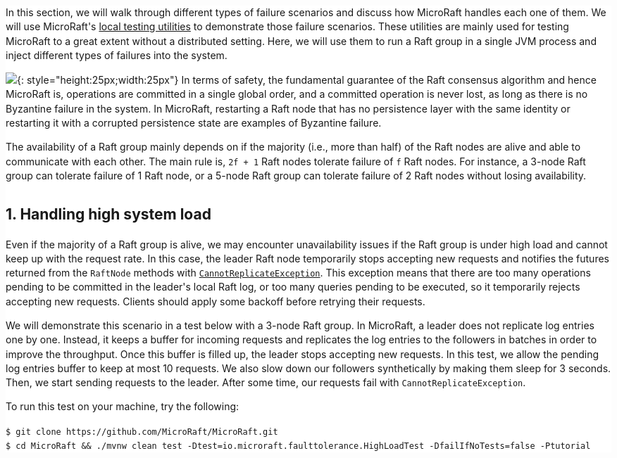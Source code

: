 
In this section, we will walk through different types of failure scenarios and
discuss how MicroRaft handles each one of them. We will use MicroRaft's 
<a href="https://github.com/MicroRaft/MicroRaft/tree/master/microraft/src/test/java/io/microraft/impl/local" target="_blank">local testing utilities</a> 
to demonstrate those failure scenarios. These utilities are mainly used for
testing MicroRaft to a great extent without a distributed setting. Here, we 
will use them to run a Raft group in a single JVM process and inject different
types of failures into the system.

![](/img/info.png){: style="height:25px;width:25px"} In terms of safety, the 
fundamental guarantee of the Raft consensus algorithm and hence MicroRaft is, 
operations are committed in a single global order, and a committed operation is 
never lost, as long as there is no Byzantine failure in the system. In 
MicroRaft, restarting a Raft node that has no persistence layer with the same 
identity or restarting it with a corrupted persistence state are examples of 
Byzantine failure.

The availability of a Raft group mainly depends on if the majority (i.e., more
than half) of the Raft nodes are alive and able to communicate with each other.
The main rule is, `2f + 1` Raft nodes tolerate failure of `f` Raft nodes. For 
instance, a 3-node Raft group can tolerate failure of 1 Raft node, or a 5-node
Raft group can tolerate failure of 2 Raft nodes without losing availability.

## 1. Handling high system load 

Even if the majority of a Raft group is alive, we may encounter unavailability 
issues if the Raft group is under high load and cannot keep up with the request
rate. In this case, the leader Raft node temporarily stops accepting new 
requests and notifies the futures returned from the `RaftNode` methods with 
<a href="https://github.com/MicroRaft/MicroRaft/blob/master/microraft/src/main/java/io/microraft/exception/CannotReplicateException.java" target="_blank">`CannotReplicateException`</a>. 
This exception means that there are too many operations pending to be committed 
in the leader's local Raft log, or too many queries pending to be executed, so 
it temporarily rejects accepting new requests. Clients should apply some 
backoff before retrying their requests. 

We will demonstrate this scenario in a test below with a 3-node Raft group. In 
MicroRaft, a leader does not replicate log entries one by one. Instead, it 
keeps a buffer for incoming requests and replicates the log entries to the 
followers in batches in order to improve the throughput. Once this buffer is
filled up, the leader stops accepting new requests. In this test, we allow the 
pending log entries buffer to keep at most 10 requests. We also slow down our 
followers synthetically by making them sleep for 3 seconds. Then, we start 
sending requests to the leader. After some time, our requests fail with 
`CannotReplicateException`.

<script src="https://gist.github.com/metanet/3350f8107c01171f46bf08644cec582c.js"></script>

To run this test on your machine, try the following:

~~~~{.bash}
$ git clone https://github.com/MicroRaft/MicroRaft.git
$ cd MicroRaft && ./mvnw clean test -Dtest=io.microraft.faulttolerance.HighLoadTest -DfailIfNoTests=false -Ptutorial
~~~~
